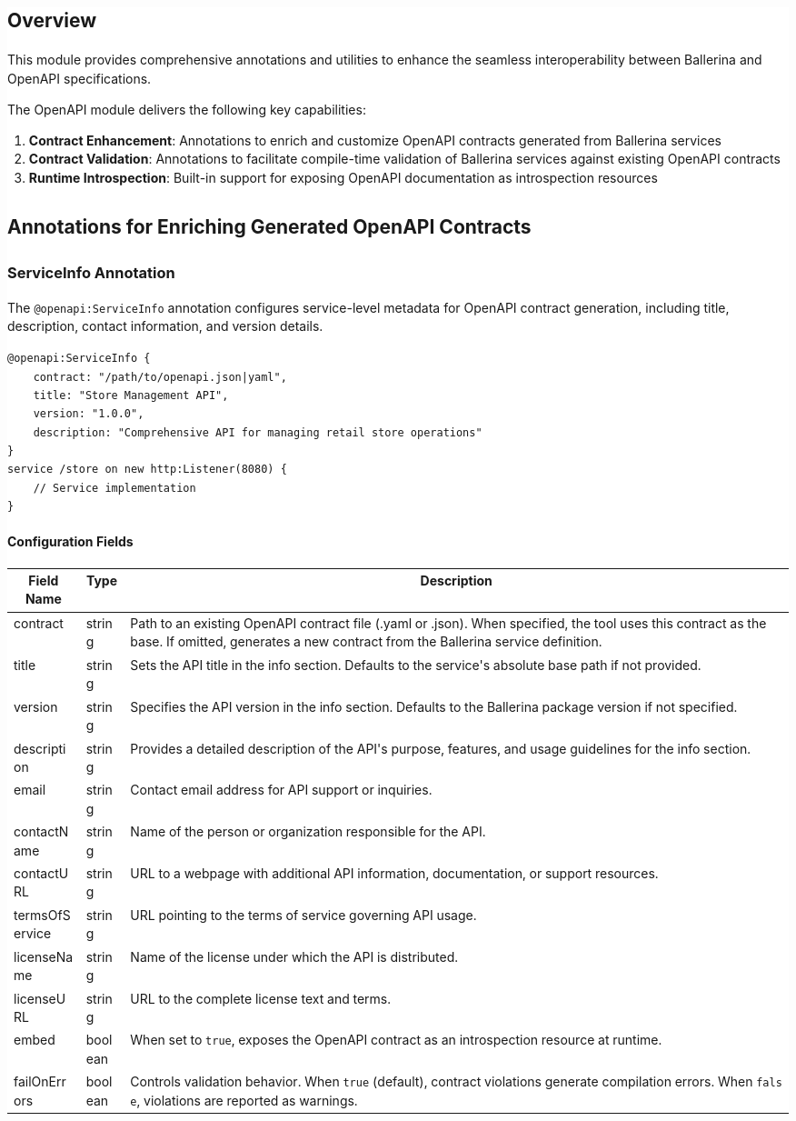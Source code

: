 ## Overview

This module provides comprehensive annotations and utilities to enhance the seamless interoperability between Ballerina and OpenAPI specifications.

The OpenAPI module delivers the following key capabilities:

1. **Contract Enhancement**: Annotations to enrich and customize OpenAPI contracts generated from Ballerina services
2. **Contract Validation**: Annotations to facilitate compile-time validation of Ballerina services against existing OpenAPI contracts
3. **Runtime Introspection**: Built-in support for exposing OpenAPI documentation as introspection resources

## Annotations for Enriching Generated OpenAPI Contracts

### ServiceInfo Annotation

The `@openapi:ServiceInfo` annotation configures service-level metadata for OpenAPI contract generation, including title, description, contact information, and version details.

```ballerina
@openapi:ServiceInfo {
    contract: "/path/to/openapi.json|yaml",
    title: "Store Management API",
    version: "1.0.0",
    description: "Comprehensive API for managing retail store operations"
}
service /store on new http:Listener(8080) {
    // Service implementation
}
```

#### Configuration Fields

| Field Name     | Type    | Description                                                                                                                                                                                      |
|----------------|---------|--------------------------------------------------------------------------------------------------------------------------------------------------------------------------------------------------|
| contract       | string  | Path to an existing OpenAPI contract file (.yaml or .json). When specified, the tool uses this contract as the base. If omitted, generates a new contract from the Ballerina service definition. |
| title          | string  | Sets the API title in the info section. Defaults to the service's absolute base path if not provided.                                                                                            |
| version        | string  | Specifies the API version in the info section. Defaults to the Ballerina package version if not specified.                                                                                       |
| description    | string  | Provides a detailed description of the API's purpose, features, and usage guidelines for the info section.                                                                                       |
| email          | string  | Contact email address for API support or inquiries.                                                                                                                                              |
| contactName    | string  | Name of the person or organization responsible for the API.                                                                                                                                      |
| contactURL     | string  | URL to a webpage with additional API information, documentation, or support resources.                                                                                                           |
| termsOfService | string  | URL pointing to the terms of service governing API usage.                                                                                                                                        |
| licenseName    | string  | Name of the license under which the API is distributed.                                                                                                                                          |
| licenseURL     | string  | URL to the complete license text and terms.                                                                                                                                                      |
| embed          | boolean | When set to `true`, exposes the OpenAPI contract as an introspection resource at runtime.                                                                                                        |
| failOnErrors   | boolean | Controls validation behavior. When `true` (default), contract violations generate compilation errors. When `false`, violations are reported as warnings.                                         |
